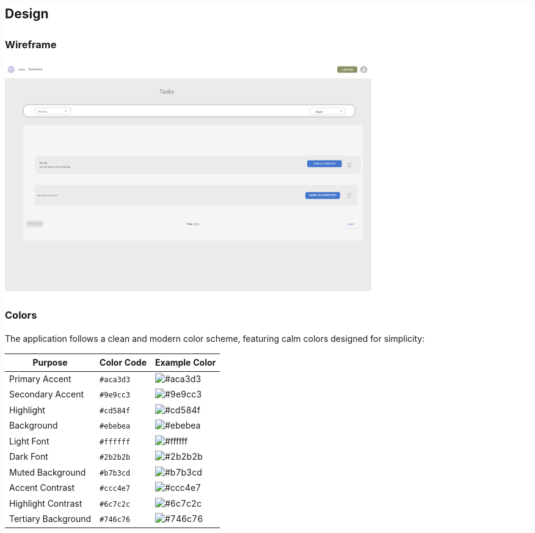 ## Design

### Wireframe

<p align="left">
    <img src="readmeassets/wireframetasks.png" width=600>
</p>


### Colors
The application follows a clean and modern color scheme, featuring calm colors designed for simplicity:

| Purpose              | Color Code | Example Color                        |
|----------------------|------------|--------------------------------------|
| Primary Accent       | `#aca3d3`  | ![#aca3d3](https://via.placeholder.com/15/aca3d3/aca3d3.png) |
| Secondary Accent     | `#9e9cc3`  | ![#9e9cc3](https://via.placeholder.com/15/9e9cc3/9e9cc3.png) |
| Highlight            | `#cd584f`  | ![#cd584f](https://via.placeholder.com/15/cd584f/cd584f.png) |
| Background           | `#ebebea`  | ![#ebebea](https://via.placeholder.com/15/ebebea/ebebea.png) |
| Light Font           | `#ffffff`  | ![#ffffff](https://via.placeholder.com/15/ffffff/ffffff.png) |
| Dark Font            | `#2b2b2b`  | ![#2b2b2b](https://via.placeholder.com/15/2b2b2b/2b2b2b.png) |
| Muted Background     | `#b7b3cd`  | ![#b7b3cd](https://via.placeholder.com/15/b7b3cd/b7b3cd.png) |
| Accent Contrast      | `#ccc4e7`  | ![#ccc4e7](https://via.placeholder.com/15/ccc4e7/ccc4e7.png) |
| Highlight Contrast   | `#6c7c2c`  | ![#6c7c2c](https://via.placeholder.com/15/6c7c2c/6c7c2c.png) |
| Tertiary Background  | `#746c76`  | ![#746c76](https://via.placeholder.com/15/746c76/746c76.png) |
